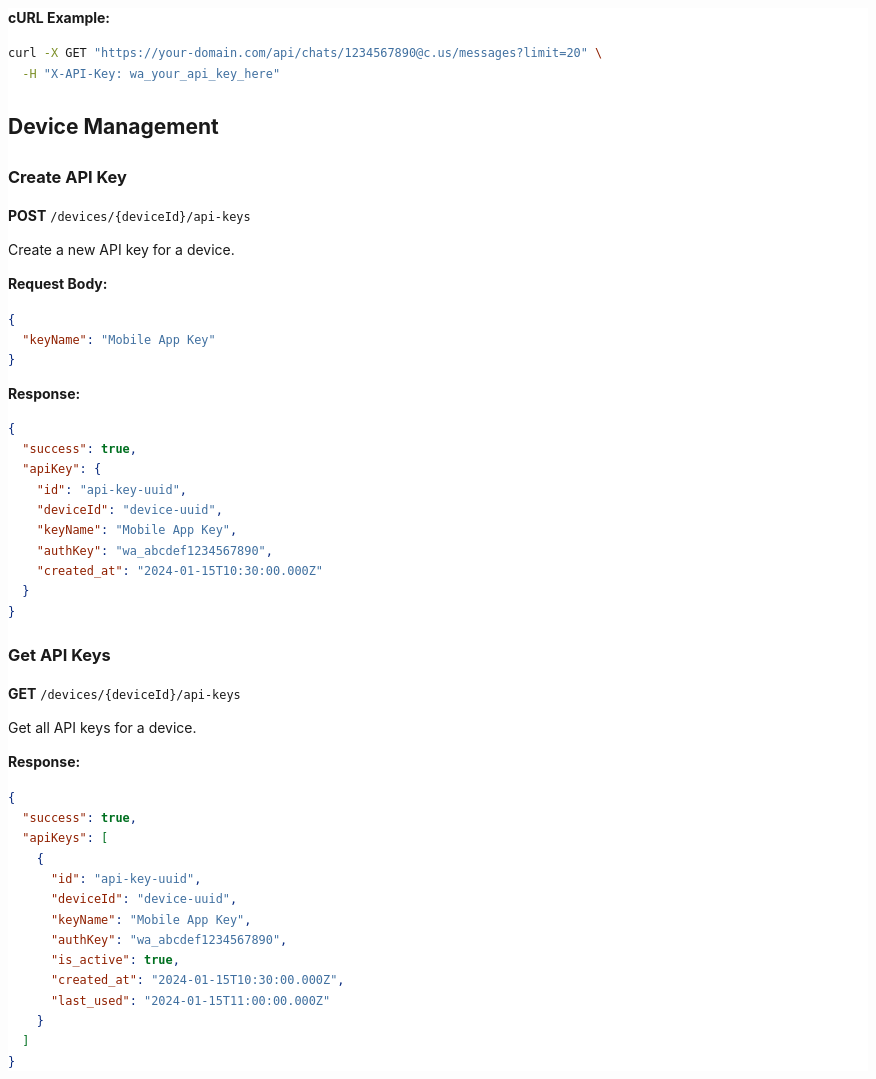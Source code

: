 **cURL Example:**
```bash
curl -X GET "https://your-domain.com/api/chats/1234567890@c.us/messages?limit=20" \
  -H "X-API-Key: wa_your_api_key_here"
```

## Device Management

### Create API Key
**POST** `/devices/{deviceId}/api-keys`

Create a new API key for a device.

**Request Body:**
```json
{
  "keyName": "Mobile App Key"
}
```

**Response:**
```json
{
  "success": true,
  "apiKey": {
    "id": "api-key-uuid",
    "deviceId": "device-uuid",
    "keyName": "Mobile App Key",
    "authKey": "wa_abcdef1234567890",
    "created_at": "2024-01-15T10:30:00.000Z"
  }
}
```

### Get API Keys
**GET** `/devices/{deviceId}/api-keys`

Get all API keys for a device.

**Response:**
```json
{
  "success": true,
  "apiKeys": [
    {
      "id": "api-key-uuid",
      "deviceId": "device-uuid",
      "keyName": "Mobile App Key",
      "authKey": "wa_abcdef1234567890",
      "is_active": true,
      "created_at": "2024-01-15T10:30:00.000Z",
      "last_used": "2024-01-15T11:00:00.000Z"
    }
  ]
}
```
